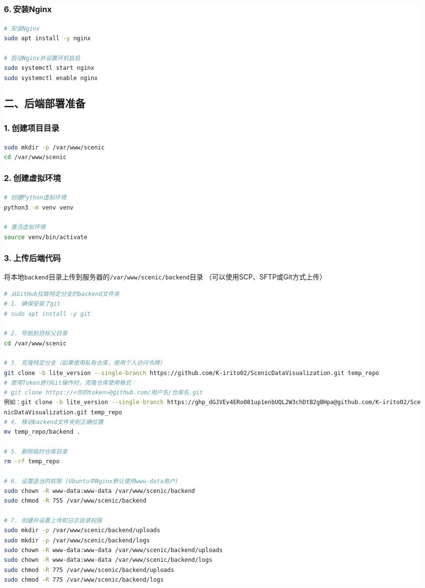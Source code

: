 ### 6. 安装Nginx
```bash
# 安装Nginx
sudo apt install -y nginx

# 启动Nginx并设置开机自启
sudo systemctl start nginx
sudo systemctl enable nginx
```

## 二、后端部署准备

### 1. 创建项目目录
```bash
sudo mkdir -p /var/www/scenic
cd /var/www/scenic
```

### 2. 创建虚拟环境
```bash
# 创建Python虚拟环境
python3 -m venv venv

# 激活虚拟环境
source venv/bin/activate
```

### 3. 上传后端代码
将本地`backend`目录上传到服务器的`/var/www/scenic/backend`目录
（可以使用SCP、SFTP或Git方式上传）

```bash
# 从GitHub拉取特定分支的backend文件夹
# 1. 确保安装了git
# sudo apt install -y git

# 2. 导航到目标父目录
cd /var/www/scenic

# 3. 克隆特定分支（如果使用私有仓库，使用个人访问令牌）
git clone -b lite_version --single-branch https://github.com/K-irito02/ScenicDataVisualization.git temp_repo
# 使用Token进行Git操作时，克隆仓库使用格式：
# git clone https://<你的token>@github.com/用户名/仓库名.git
例如：git clone -b lite_version --single-branch https://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@github.com/K-irito02/ScenicDataVisualization.git temp_repo
# 4. 移动backend文件夹到正确位置
mv temp_repo/backend .

# 5. 删除临时仓库目录
rm -rf temp_repo

# 6. 设置适当的权限 (Ubuntu中Nginx默认使用www-data用户)
sudo chown -R www-data:www-data /var/www/scenic/backend
sudo chmod -R 755 /var/www/scenic/backend

# 7. 创建并设置上传和日志目录权限
sudo mkdir -p /var/www/scenic/backend/uploads
sudo mkdir -p /var/www/scenic/backend/logs
sudo chown -R www-data:www-data /var/www/scenic/backend/uploads
sudo chown -R www-data:www-data /var/www/scenic/backend/logs
sudo chmod -R 775 /var/www/scenic/backend/uploads
sudo chmod -R 775 /var/www/scenic/backend/logs
```
